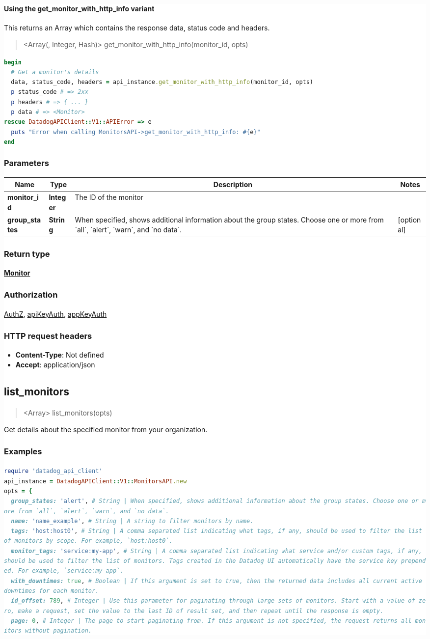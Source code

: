 #### Using the get_monitor_with_http_info variant

This returns an Array which contains the response data, status code and headers.

> <Array(<Monitor>, Integer, Hash)> get_monitor_with_http_info(monitor_id, opts)

```ruby
begin
  # Get a monitor's details
  data, status_code, headers = api_instance.get_monitor_with_http_info(monitor_id, opts)
  p status_code # => 2xx
  p headers # => { ... }
  p data # => <Monitor>
rescue DatadogAPIClient::V1::APIError => e
  puts "Error when calling MonitorsAPI->get_monitor_with_http_info: #{e}"
end
```

### Parameters

| Name             | Type        | Description                                                                                                                                                                 | Notes      |
| ---------------- | ----------- | --------------------------------------------------------------------------------------------------------------------------------------------------------------------------- | ---------- |
| **monitor_id**   | **Integer** | The ID of the monitor                                                                                                                                                       |            |
| **group_states** | **String**  | When specified, shows additional information about the group states. Choose one or more from &#x60;all&#x60;, &#x60;alert&#x60;, &#x60;warn&#x60;, and &#x60;no data&#x60;. | [optional] |

### Return type

[**Monitor**](Monitor.md)

### Authorization

[AuthZ](README.md#AuthZ), [apiKeyAuth](README.md#apiKeyAuth), [appKeyAuth](README.md#appKeyAuth)

### HTTP request headers

- **Content-Type**: Not defined
- **Accept**: application/json

## list_monitors

> <Array<Monitor>> list_monitors(opts)

Get details about the specified monitor from your organization.

### Examples

```ruby
require 'datadog_api_client'
api_instance = DatadogAPIClient::V1::MonitorsAPI.new
opts = {
  group_states: 'alert', # String | When specified, shows additional information about the group states. Choose one or more from `all`, `alert`, `warn`, and `no data`.
  name: 'name_example', # String | A string to filter monitors by name.
  tags: 'host:host0', # String | A comma separated list indicating what tags, if any, should be used to filter the list of monitors by scope. For example, `host:host0`.
  monitor_tags: 'service:my-app', # String | A comma separated list indicating what service and/or custom tags, if any, should be used to filter the list of monitors. Tags created in the Datadog UI automatically have the service key prepended. For example, `service:my-app`.
  with_downtimes: true, # Boolean | If this argument is set to true, then the returned data includes all current active downtimes for each monitor.
  id_offset: 789, # Integer | Use this parameter for paginating through large sets of monitors. Start with a value of zero, make a request, set the value to the last ID of result set, and then repeat until the response is empty.
  page: 0, # Integer | The page to start paginating from. If this argument is not specified, the request returns all monitors without pagination.
```